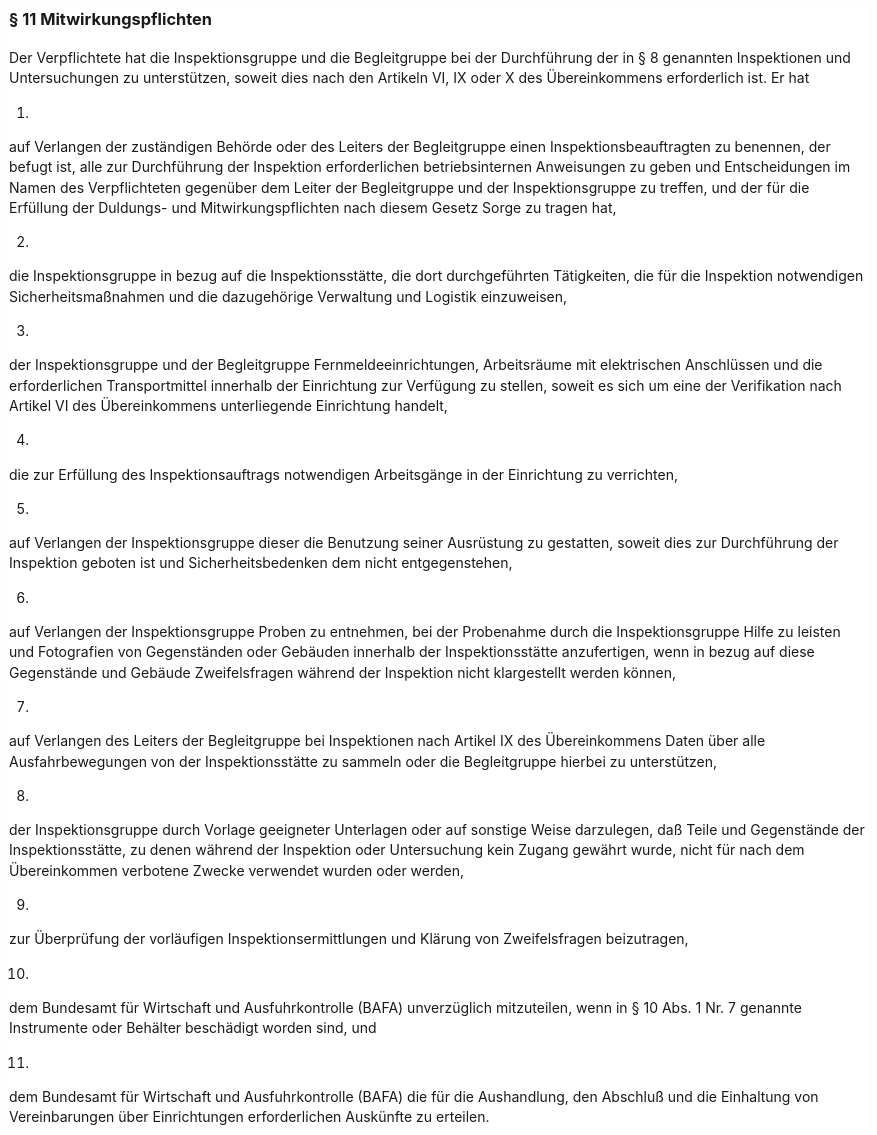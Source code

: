 ### § 11 Mitwirkungspflichten

Der Verpflichtete hat die Inspektionsgruppe und die Begleitgruppe bei der Durchführung der in § 8 genannten Inspektionen und Untersuchungen zu unterstützen, soweit dies nach den Artikeln VI, IX oder X des Übereinkommens erforderlich ist. Er hat

1.  
auf Verlangen der zuständigen Behörde oder des Leiters der Begleitgruppe einen Inspektionsbeauftragten zu benennen, der befugt ist, alle zur Durchführung der Inspektion erforderlichen betriebsinternen Anweisungen zu geben und Entscheidungen im Namen des Verpflichteten gegenüber dem Leiter der Begleitgruppe und der Inspektionsgruppe zu treffen, und der für die Erfüllung der Duldungs- und Mitwirkungspflichten nach diesem Gesetz Sorge zu tragen hat,

2.  
die Inspektionsgruppe in bezug auf die Inspektionsstätte, die dort durchgeführten Tätigkeiten, die für die Inspektion notwendigen Sicherheitsmaßnahmen und die dazugehörige Verwaltung und Logistik einzuweisen,

3.  
der Inspektionsgruppe und der Begleitgruppe Fernmeldeeinrichtungen, Arbeitsräume mit elektrischen Anschlüssen und die erforderlichen Transportmittel innerhalb der Einrichtung zur Verfügung zu stellen, soweit es sich um eine der Verifikation nach Artikel VI des Übereinkommens unterliegende Einrichtung handelt,

4.  
die zur Erfüllung des Inspektionsauftrags notwendigen Arbeitsgänge in der Einrichtung zu verrichten,

5.  
auf Verlangen der Inspektionsgruppe dieser die Benutzung seiner Ausrüstung zu gestatten, soweit dies zur Durchführung der Inspektion geboten ist und Sicherheitsbedenken dem nicht entgegenstehen,

6.  
auf Verlangen der Inspektionsgruppe Proben zu entnehmen, bei der Probenahme durch die Inspektionsgruppe Hilfe zu leisten und Fotografien von Gegenständen oder Gebäuden innerhalb der Inspektionsstätte anzufertigen, wenn in bezug auf diese Gegenstände und Gebäude Zweifelsfragen während der Inspektion nicht klargestellt werden können,

7.  
auf Verlangen des Leiters der Begleitgruppe bei Inspektionen nach Artikel IX des Übereinkommens Daten über alle Ausfahrbewegungen von der Inspektionsstätte zu sammeln oder die Begleitgruppe hierbei zu unterstützen,

8.  
der Inspektionsgruppe durch Vorlage geeigneter Unterlagen oder auf sonstige Weise darzulegen, daß Teile und Gegenstände der Inspektionsstätte, zu denen während der Inspektion oder Untersuchung kein Zugang gewährt wurde, nicht für nach dem Übereinkommen verbotene Zwecke verwendet wurden oder werden,

9.  
zur Überprüfung der vorläufigen Inspektionsermittlungen und Klärung von Zweifelsfragen beizutragen,

10.  
dem Bundesamt für Wirtschaft und Ausfuhrkontrolle (BAFA) unverzüglich mitzuteilen, wenn in § 10 Abs. 1 Nr. 7 genannte Instrumente oder Behälter beschädigt worden sind, und

11.  
dem Bundesamt für Wirtschaft und Ausfuhrkontrolle (BAFA) die für die Aushandlung, den Abschluß und die Einhaltung von Vereinbarungen über Einrichtungen erforderlichen Auskünfte zu erteilen.
